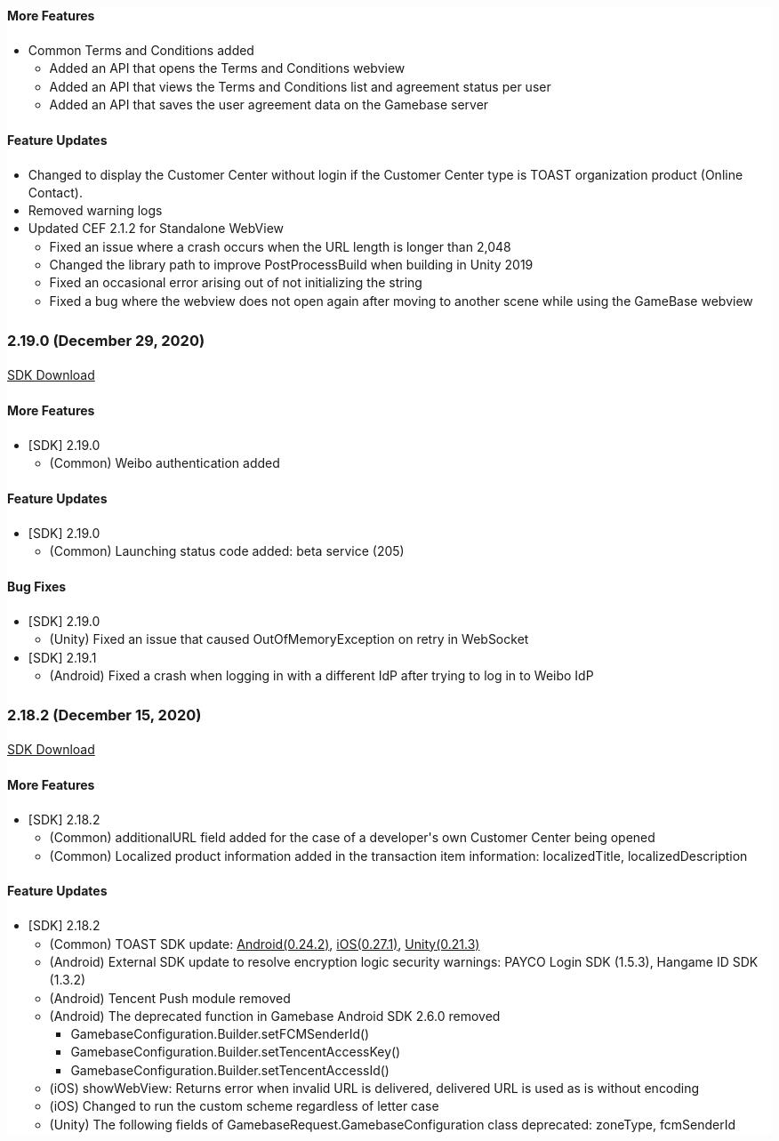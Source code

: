 #### More Features
* Common Terms and Conditions added
	* Added an API that opens the Terms and Conditions webview
	* Added an API that views the Terms and Conditions list and agreement status per user
	* Added an API that saves the user agreement data on the Gamebase server

#### Feature Updates
* Changed to display the Customer Center without login if the Customer Center type is TOAST organization product (Online Contact).
* Removed warning logs
* Updated CEF 2.1.2 for Standalone WebView
	* Fixed an issue where a crash occurs when the URL length is longer than 2,048
	* Changed the library path to improve PostProcessBuild when building in Unity 2019
	* Fixed an occasional error arising out of not initializing the string
	* Fixed a bug where the webview does not open again after moving to another scene while using the GameBase webview

### 2.19.0 (December 29, 2020)
[SDK Download](https://static.toastoven.net/toastcloud/sdk_download/gamebase/v2.19.0/GamebaseSDK-Unity.zip)

#### More Features
* [SDK] 2.19.0
	* (Common) Weibo authentication added
	
#### Feature Updates
* [SDK] 2.19.0
	* (Common) Launching status code added: beta service (205)

#### Bug Fixes
* [SDK] 2.19.0
    * (Unity) Fixed an issue that caused OutOfMemoryException on retry in WebSocket
* [SDK] 2.19.1
	* (Android) Fixed a crash when logging in with a different IdP after trying to log in to Weibo IdP

### 2.18.2 (December 15, 2020)
[SDK Download](https://static.toastoven.net/toastcloud/sdk_download/gamebase/v2.18.2/GamebaseSDK-Unity.zip)

#### More Features
* [SDK] 2.18.2
	* (Common) additionalURL field added for the case of a developer's own Customer Center being opened
	* (Common) Localized product information added in the transaction item information: localizedTitle, localizedDescription

#### Feature Updates
* [SDK] 2.18.2
    * (Common) TOAST SDK update: [Android(0.24.2)](https://docs.toast.com/en/TOAST/en/toast-sdk/release-notes-android/#0242-november-24-2020), [iOS(0.27.1)](https://docs.toast.com/en/TOAST/en/toast-sdk/release-notes-ios/#0271-20201124), [Unity(0.21.3)](https://docs.toast.com/en/TOAST/en/toast-sdk/release-notes-unity/#0213-20201124)
	* (Android) External SDK update to resolve encryption logic security warnings: PAYCO Login SDK (1.5.3), Hangame ID SDK (1.3.2)
	* (Android) Tencent Push module removed
	* (Android) The deprecated function in Gamebase Android SDK 2.6.0 removed
		* GamebaseConfiguration.Builder.setFCMSenderId()
		* GamebaseConfiguration.Builder.setTencentAccessKey()
		* GamebaseConfiguration.Builder.setTencentAccessId()
	* (iOS) showWebView: Returns error when invalid URL is delivered, delivered URL is used as is without encoding
	* (iOS) Changed to run the custom scheme regardless of letter case
	* (Unity) The following fields of GamebaseRequest.GamebaseConfiguration class deprecated: zoneType, fcmSenderId